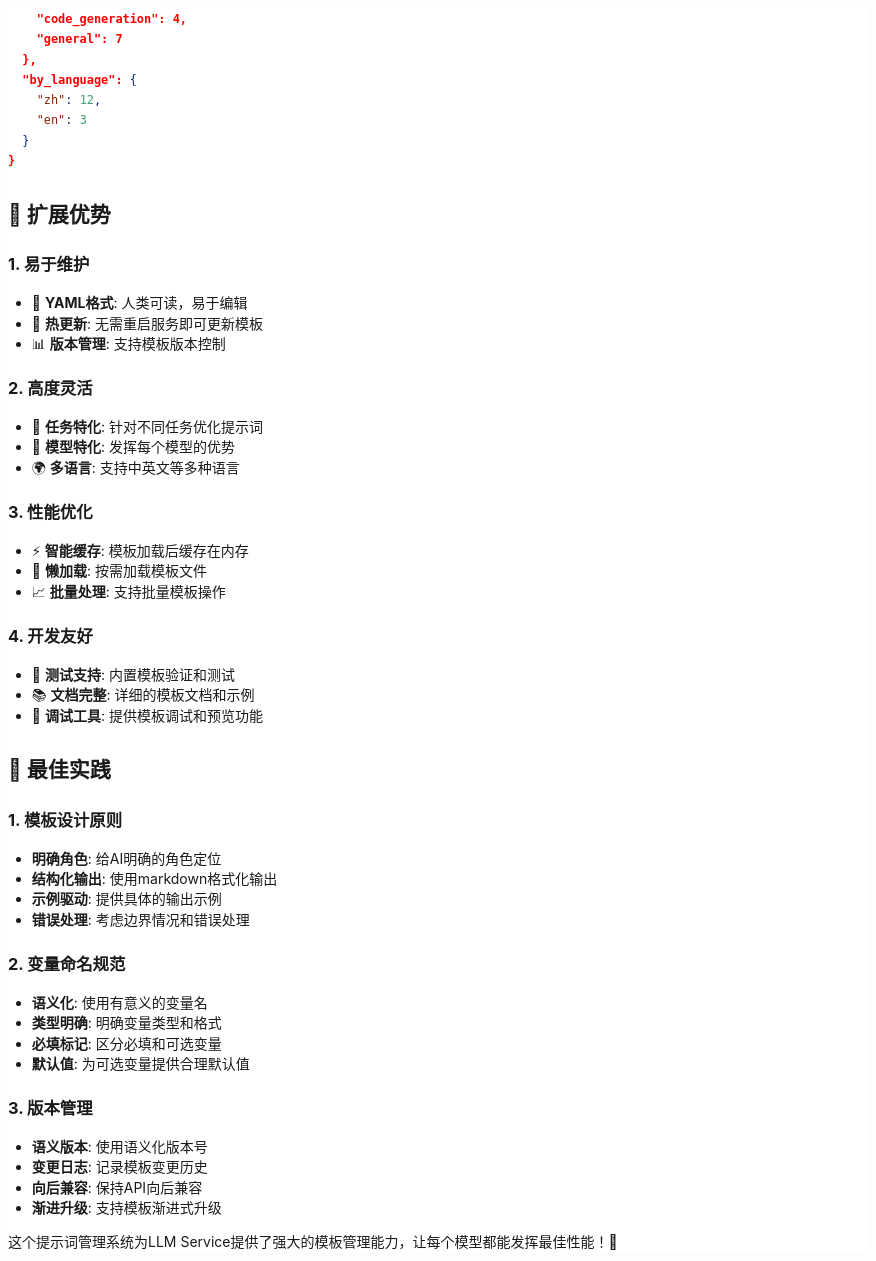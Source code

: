 ```json
    "code_generation": 4,
    "general": 7
  },
  "by_language": {
    "zh": 12,
    "en": 3
  }
}
```

## 🚀 **扩展优势**

### **1. 易于维护**
- 📝 **YAML格式**: 人类可读，易于编辑
- 🔄 **热更新**: 无需重启服务即可更新模板
- 📊 **版本管理**: 支持模板版本控制

### **2. 高度灵活**
- 🎯 **任务特化**: 针对不同任务优化提示词
- 🤖 **模型特化**: 发挥每个模型的优势
- 🌍 **多语言**: 支持中英文等多种语言

### **3. 性能优化**
- ⚡ **智能缓存**: 模板加载后缓存在内存
- 🔄 **懒加载**: 按需加载模板文件
- 📈 **批量处理**: 支持批量模板操作

### **4. 开发友好**
- 🧪 **测试支持**: 内置模板验证和测试
- 📚 **文档完整**: 详细的模板文档和示例
- 🔧 **调试工具**: 提供模板调试和预览功能

## 🎯 **最佳实践**

### **1. 模板设计原则**
- **明确角色**: 给AI明确的角色定位
- **结构化输出**: 使用markdown格式化输出
- **示例驱动**: 提供具体的输出示例
- **错误处理**: 考虑边界情况和错误处理

### **2. 变量命名规范**
- **语义化**: 使用有意义的变量名
- **类型明确**: 明确变量类型和格式
- **必填标记**: 区分必填和可选变量
- **默认值**: 为可选变量提供合理默认值

### **3. 版本管理**
- **语义版本**: 使用语义化版本号
- **变更日志**: 记录模板变更历史
- **向后兼容**: 保持API向后兼容
- **渐进升级**: 支持模板渐进式升级

这个提示词管理系统为LLM Service提供了强大的模板管理能力，让每个模型都能发挥最佳性能！🎯

